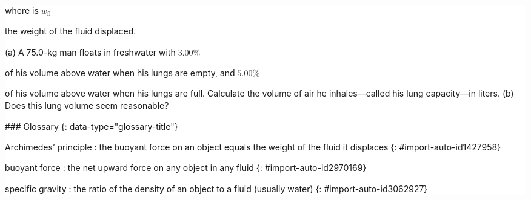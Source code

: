 where is <math xmlns="http://www.w3.org/1998/Math/MathML"><semantics><mrow><mrow><msub><mi>w</mi><mrow><mtext>fl</mtext></mrow></msub></mrow><mrow /></mrow><annotation encoding="StarMath 5.0"> size 12{w rSub { size 8{"fl"} } } {}</annotation></semantics></math>

 the weight of the fluid displaced.

</div>
</div>

<div data-type="exercise" data-element-type="problems-exercises">
<div data-type="problem" markdown="1">
(a) A 75.0-kg man floats in freshwater with <math xmlns="http://www.w3.org/1998/Math/MathML"><semantics><mn>3.00%</mn></semantics></math>

 of his volume above water when his lungs are empty, and <math xmlns="http://www.w3.org/1998/Math/MathML"><semantics><mn>5.00%</mn></semantics></math>

 of his volume above water when his lungs are full. Calculate the volume of air he inhales—called his lung capacity—in liters. (b) Does this lung volume seem reasonable?

</div>
</div>

<div data-type="glossary" markdown="1">
### Glossary
{: data-type="glossary-title"}

Archimedes’ principle
: the buoyant force on an object equals the weight of the fluid it displaces
{: #import-auto-id1427958}

buoyant force
: the net upward force on any object in any fluid
{: #import-auto-id2970169}

specific gravity
: the ratio of the density of an object to a fluid (usually water)
{: #import-auto-id3062927}

</div>

